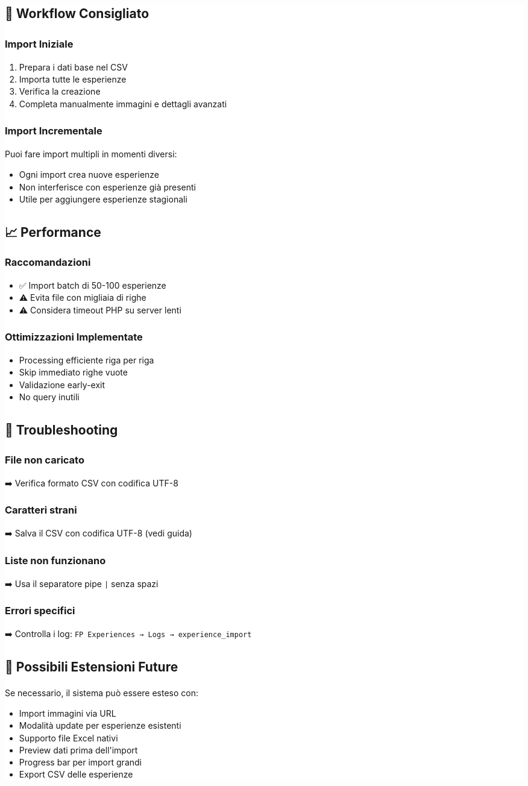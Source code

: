## 🎯 Workflow Consigliato

### Import Iniziale
1. Prepara i dati base nel CSV
2. Importa tutte le esperienze
3. Verifica la creazione
4. Completa manualmente immagini e dettagli avanzati

### Import Incrementale
Puoi fare import multipli in momenti diversi:
- Ogni import crea nuove esperienze
- Non interferisce con esperienze già presenti
- Utile per aggiungere esperienze stagionali

## 📈 Performance

### Raccomandazioni
- ✅ Import batch di 50-100 esperienze
- ⚠️ Evita file con migliaia di righe
- ⚠️ Considera timeout PHP su server lenti

### Ottimizzazioni Implementate
- Processing efficiente riga per riga
- Skip immediato righe vuote
- Validazione early-exit
- No query inutili

## 🐛 Troubleshooting

### File non caricato
➡️ Verifica formato CSV con codifica UTF-8

### Caratteri strani
➡️ Salva il CSV con codifica UTF-8 (vedi guida)

### Liste non funzionano
➡️ Usa il separatore pipe `|` senza spazi

### Errori specifici
➡️ Controlla i log: `FP Experiences → Logs → experience_import`

## 🔮 Possibili Estensioni Future

Se necessario, il sistema può essere esteso con:
- Import immagini via URL
- Modalità update per esperienze esistenti
- Supporto file Excel nativi
- Preview dati prima dell'import
- Progress bar per import grandi
- Export CSV delle esperienze
